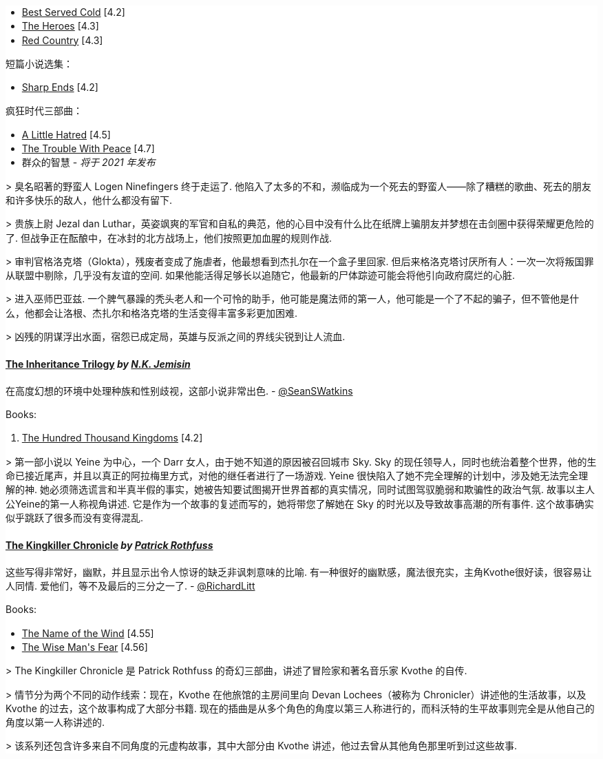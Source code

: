 - [Best Served Cold](https://www.goodreads.com/book/show/2315892.Best_Served_Cold) [4.2]
- [The Heroes](https://www.goodreads.com/book/show/9300768-the-heroes) [4.3]
- [Red Country](https://www.goodreads.com/book/show/13521459-red-country) [4.3]

短篇小说选集：

- [Sharp Ends](https://www.goodreads.com/book/show/26030742-sharp-ends) [4.2]

疯狂时代三部曲：

- [A Little Hatred](https://www.goodreads.com/book/show/35606041-a-little-hatred) [4.5]
- [The Trouble With Peace](https://www.goodreads.com/book/show/40701777-the-trouble-with-peace) [4.7]
- 群众的智慧 - _将于 2021 年发布_

 &gt; 臭名昭著的野蛮人 Logen Ninefingers 终于走运了. 他陷入了太多的不和，濒临成为一个死去的野蛮人——除了糟糕的歌曲、死去的朋友和许多快乐的敌人，他什么都没有留下.
>
 &gt; 贵族上尉 Jezal dan Luthar，英姿飒爽的军官和自私的典范，他的心目中没有什么比在纸牌上骗朋友并梦想在击剑圈中获得荣耀更危险的了. 但战争正在酝酿中，在冰封的北方战场上，他们按照更加血腥的规则作战.
>
 &gt; 审判官格洛克塔（Glokta），残废者变成了施虐者，他最想看到杰扎尔在一个盒子里回家. 但后来格洛克塔讨厌所有人：一次一次将叛国罪从联盟中剔除，几乎没有友谊的空间. 如果他能活得足够长以追随它，他最新的尸体踪迹可能会将他引向政府腐烂的心脏.
>
 &gt; 进入巫师巴亚兹. 一个脾气暴躁的秃头老人和一个可怜的助手，他可能是魔法师的第一人，他可能是一个了不起的骗子，但不管他是什么，他都会让洛根、杰扎尔和格洛克塔的生活变得丰富多彩更加困难.
>
&gt; 凶残的阴谋浮出水面，宿怨已成定局，英雄与反派之间的界线尖锐到让人流血.

#### [The Inheritance Trilogy](https://github.com/RichardLitt/awesome-fantasy/blob/master/<https://en.wikipedia.org/wiki/The_Inheritance_Trilogy_(N.K._Jemisin)>) _by [N.K. Jemisin](https://en.wikipedia.org/wiki/N._K._Jemisin)_

在高度幻想的环境中处理种族和性别歧视，这部小说非常出色.  - [@SeanSWatkins](https://github.com/SeanSWatkins)

Books:

1. [The Hundred Thousand Kingdoms](http://www.goodreads.com/book/show/6437061-the-hundred-thousand-kingdoms) [4.2]

 &gt; 第一部小说以 Yeine 为中心，一个 Darr 女人，由于她不知道的原因被召回城市 Sky.  Sky 的现任领导人，同时也统治着整个世界，他的生命已接近尾声，并且以真正的阿拉梅里方式，对他的继任者进行了一场游戏.  Yeine 很快陷入了她不完全理解的计划中，涉及她无法完全理解的神. 她必须筛选谎言和半真半假的事实，她被告知要试图揭开世界首都的真实情况，同时试图驾驭脆弱和欺骗性的政治气氛. 故事以主人公Yeine的第一人称视角讲述. 它是作为一个故事的复述而写的，她将带您了解她在 Sky 的时光以及导致故事高潮的所有事件. 这个故事确实似乎跳跃了很多而没有变得混乱.

#### [The Kingkiller Chronicle](http://en.wikipedia.org/wiki/The_Kingkiller_Chronicle) _by [Patrick Rothfuss](https://en.wikipedia.org/wiki/Patrick_Rothfuss)_

这些写得非常好，幽默，并且显示出令人惊讶的缺乏非讽刺意味的比喻. 有一种很好的幽默感，魔法很充实，主角Kvothe很好读，很容易让人同情. 爱他们，等不及最后的三分之一了.  - [@RichardLitt](https://github.com/RichardLitt)

Books:

- [The Name of the Wind](https://www.goodreads.com/book/show/186074.The_Name_of_the_Wind) [4.55]
- [The Wise Man's Fear](https://www.goodreads.com/book/show/1215032.The_Wise_Man_s_Fear) [4.56]

&gt; The Kingkiller Chronicle 是 Patrick Rothfuss 的奇幻三部曲，讲述了冒险家和著名音乐家 Kvothe 的自传.
>
 &gt; 情节分为两个不同的动作线索：现在，Kvothe 在他旅馆的主房间里向 Devan Lochees（被称为 Chronicler）讲述他的生活故事，以及 Kvothe 的过去，这个故事构成了大部分书籍. 现在的插曲是从多个角色的角度以第三人称进行的，而科沃特的生平故事则完全是从他自己的角度以第一人称讲述的.
>
&gt; 该系列还包含许多来自不同角度的元虚构故事，其中大部分由 Kvothe 讲述，他过去曾从其他角色那里听到过这些故事.
